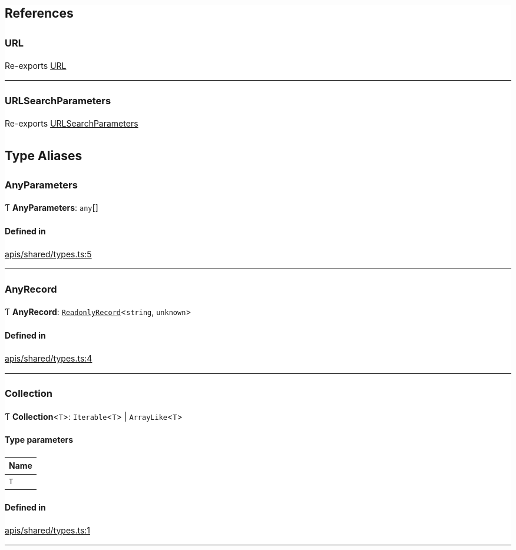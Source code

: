 ## References

### URL

Re-exports [URL](index.QIWI.md#url)

___

### URLSearchParameters

Re-exports [URLSearchParameters](index.QIWI.md#urlsearchparameters)

## Type Aliases

### AnyParameters

Ƭ **AnyParameters**: `any`[]

#### Defined in

[apis/shared/types.ts:5](https://github.com/AlexXanderGrib/node-qiwi-sdk/blob/8cf62fb/src/apis/shared/types.ts#L5)

___

### AnyRecord

Ƭ **AnyRecord**: [`ReadonlyRecord`](index.QIWI.md#readonlyrecord)<`string`, `unknown`\>

#### Defined in

[apis/shared/types.ts:4](https://github.com/AlexXanderGrib/node-qiwi-sdk/blob/8cf62fb/src/apis/shared/types.ts#L4)

___

### Collection

Ƭ **Collection**<`T`\>: `Iterable`<`T`\> \| `ArrayLike`<`T`\>

#### Type parameters

| Name |
| :------ |
| `T` |

#### Defined in

[apis/shared/types.ts:1](https://github.com/AlexXanderGrib/node-qiwi-sdk/blob/8cf62fb/src/apis/shared/types.ts#L1)

___
